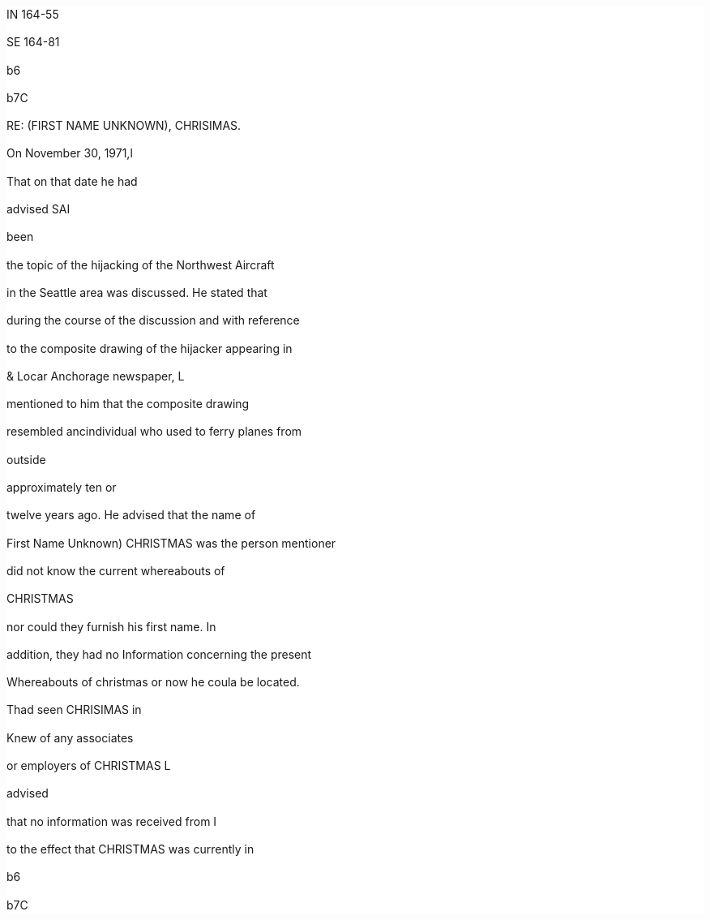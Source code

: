 IN 164-55

SE 164-81

b6

b7C

RE: (FIRST NAME UNKNOWN), CHRISIMAS.

On November 30, 1971,l

That on that date he had

advised SAI

been

the topic of the hijacking of the Northwest Aircraft

in the Seattle area was discussed. He stated that

during the course of the discussion and with reference

to the composite drawing of the hijacker appearing in

& Locar Anchorage newspaper, L

mentioned to him that the composite drawing

resembled ancindividual who used to ferry planes from

outside

approximately ten or

twelve years ago. He advised that the name of

First Name Unknown) CHRISTMAS was the person mentioner

did not know the current whereabouts of

CHRISTMAS

nor could they furnish his first name. In

addition, they had no Information concerning the present

Whereabouts of christmas or now he coula be located.

Thad seen CHRISIMAS in

Knew of any associates

or employers of CHRISTMAS L

advised

that no information was received from I

to the effect that CHRISTMAS was currently in

b6

b7C
